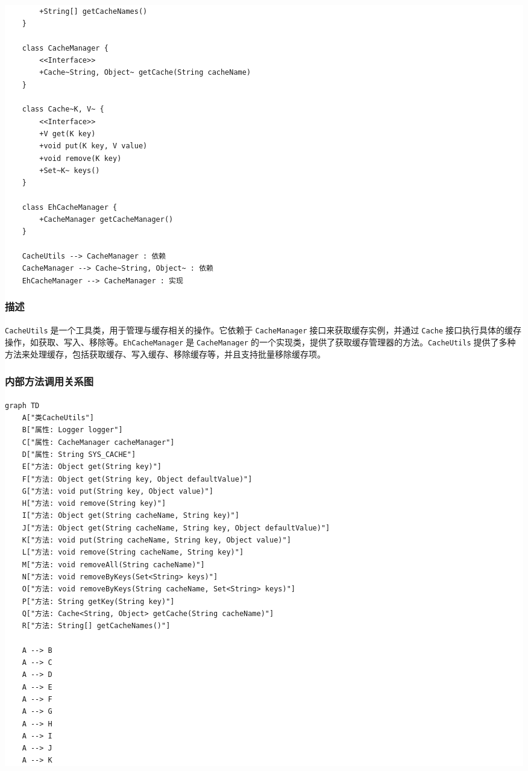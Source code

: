 ```mermaid
        +String[] getCacheNames()
    }

    class CacheManager {
        <<Interface>>
        +Cache~String, Object~ getCache(String cacheName)
    }

    class Cache~K, V~ {
        <<Interface>>
        +V get(K key)
        +void put(K key, V value)
        +void remove(K key)
        +Set~K~ keys()
    }

    class EhCacheManager {
        +CacheManager getCacheManager()
    }

    CacheUtils --> CacheManager : 依赖
    CacheManager --> Cache~String, Object~ : 依赖
    EhCacheManager --> CacheManager : 实现
```

### 描述
`CacheUtils` 是一个工具类，用于管理与缓存相关的操作。它依赖于 `CacheManager` 接口来获取缓存实例，并通过 `Cache` 接口执行具体的缓存操作，如获取、写入、移除等。`EhCacheManager` 是 `CacheManager` 的一个实现类，提供了获取缓存管理器的方法。`CacheUtils` 提供了多种方法来处理缓存，包括获取缓存、写入缓存、移除缓存等，并且支持批量移除缓存项。


### 内部方法调用关系图

```mermaid
graph TD
    A["类CacheUtils"]
    B["属性: Logger logger"]
    C["属性: CacheManager cacheManager"]
    D["属性: String SYS_CACHE"]
    E["方法: Object get(String key)"]
    F["方法: Object get(String key, Object defaultValue)"]
    G["方法: void put(String key, Object value)"]
    H["方法: void remove(String key)"]
    I["方法: Object get(String cacheName, String key)"]
    J["方法: Object get(String cacheName, String key, Object defaultValue)"]
    K["方法: void put(String cacheName, String key, Object value)"]
    L["方法: void remove(String cacheName, String key)"]
    M["方法: void removeAll(String cacheName)"]
    N["方法: void removeByKeys(Set<String> keys)"]
    O["方法: void removeByKeys(String cacheName, Set<String> keys)"]
    P["方法: String getKey(String key)"]
    Q["方法: Cache<String, Object> getCache(String cacheName)"]
    R["方法: String[] getCacheNames()"]

    A --> B
    A --> C
    A --> D
    A --> E
    A --> F
    A --> G
    A --> H
    A --> I
    A --> J
    A --> K
```